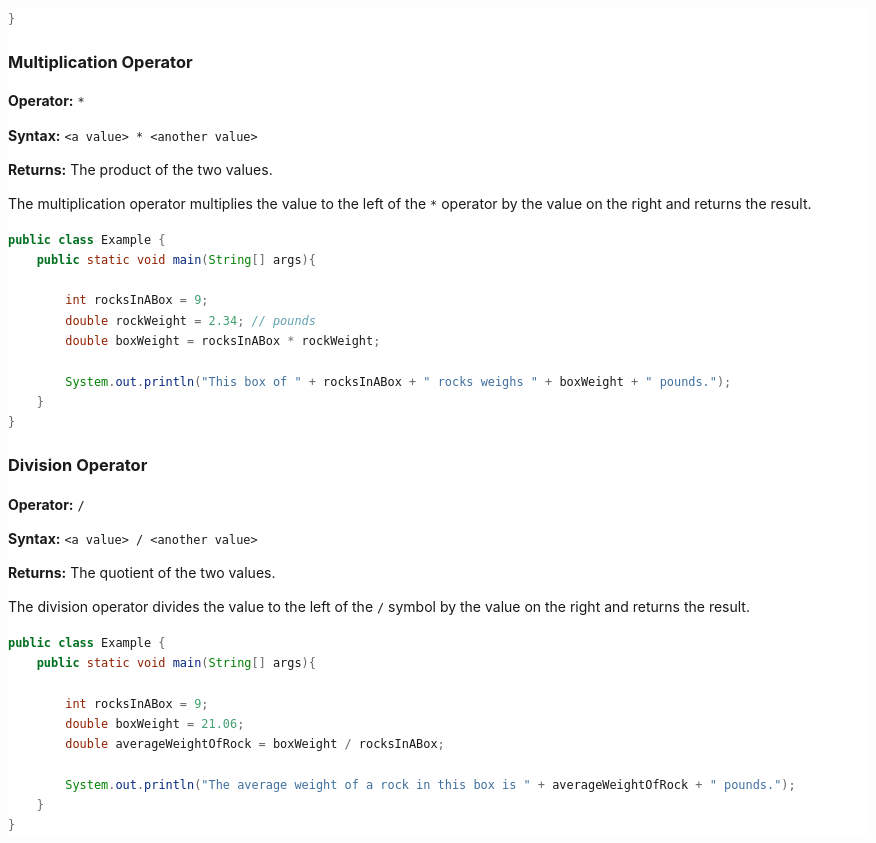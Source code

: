```java
}
```

### Multiplication Operator

**Operator:** `*`

**Syntax:** `<a value> * <another value>`

**Returns:** The product of the two values.



The multiplication operator multiplies the value to the left of the `*` operator by the value on the right and returns the result.

```java
public class Example {
    public static void main(String[] args){
    
		int rocksInABox = 9;
      	double rockWeight = 2.34; // pounds
      	double boxWeight = rocksInABox * rockWeight;
      
      	System.out.println("This box of " + rocksInABox + " rocks weighs " + boxWeight + " pounds.");          
    }
}
```

### Division Operator

**Operator:** `/`

**Syntax:** `<a value> / <another value>`

**Returns:** The quotient of the two values.




The division operator divides the value to the left of the `/` symbol by the value on the right and returns the result.

```java
public class Example {
    public static void main(String[] args){
    
		int rocksInABox = 9;
      	double boxWeight = 21.06;
      	double averageWeightOfRock = boxWeight / rocksInABox;
      
      	System.out.println("The average weight of a rock in this box is " + averageWeightOfRock + " pounds.");          
    }
}
```
